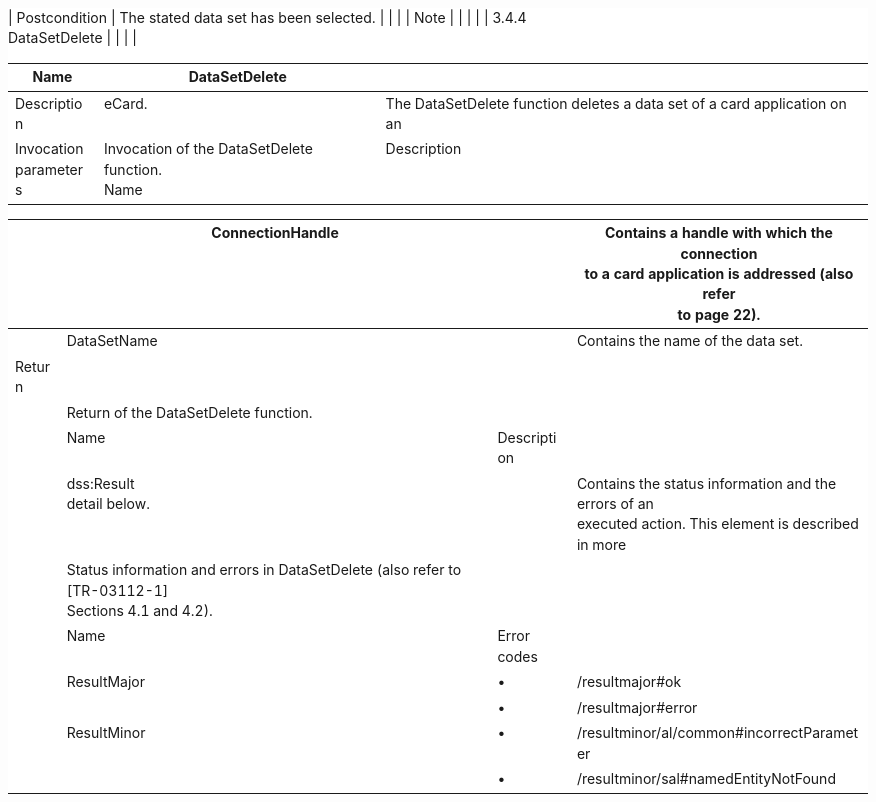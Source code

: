 | Postcondition          | The stated data set has been selected.                                                                                      |                                                 |                                                                                                                                                                                                                |
| Note                   |                                                                                                                             |                                                 |                                                                                                                                                                                                                |
| 3.4.4<br>DataSetDelete |                                                                                                                             |                                                 |                                                                                                                                                                                                                |

| Name                     | DataSetDelete                                     |                                                                           |
|--------------------------|---------------------------------------------------|---------------------------------------------------------------------------|
| Description              | eCard.                                            | The DataSetDelete function deletes a data set of a card application on an |
| Invocation<br>parameters | Invocation of the DataSetDelete function.<br>Name | Description                                                               |

|                          | ConnectionHandle                                                                                                                 |                       | Contains a handle with which the connection<br>to a card application is addressed (also refer<br>to page 22). |
|--------------------------|----------------------------------------------------------------------------------------------------------------------------------|-----------------------|---------------------------------------------------------------------------------------------------------------|
|                          | DataSetName                                                                                                                      |                       | Contains the name of the data set.                                                                            |
| Return                   |                                                                                                                                  |                       |                                                                                                               |
|                          | Return of the DataSetDelete function.                                                                                            |                       |                                                                                                               |
|                          | Name                                                                                                                             | Description           |                                                                                                               |
|                          | dss:Result<br>detail below.                                                                                                      |                       | Contains the status information and the errors of an<br>executed action. This element is described in more    |
|                          | Status information and errors in DataSetDelete (also refer to [TR-03112-1]<br>Sections 4.1 and 4.2).                             |                       |                                                                                                               |
|                          | Name                                                                                                                             | Error codes           |                                                                                                               |
|                          | ResultMajor                                                                                                                      | •                     | /resultmajor#ok                                                                                               |
|                          |                                                                                                                                  | •                     | /resultmajor#error                                                                                            |
|                          | ResultMinor                                                                                                                      | •                     | /resultminor/al/common#incorrectParameter                                                                     |
|                          |                                                                                                                                  | •                     | /resultminor/sal#namedEntityNotFound                                                                          |